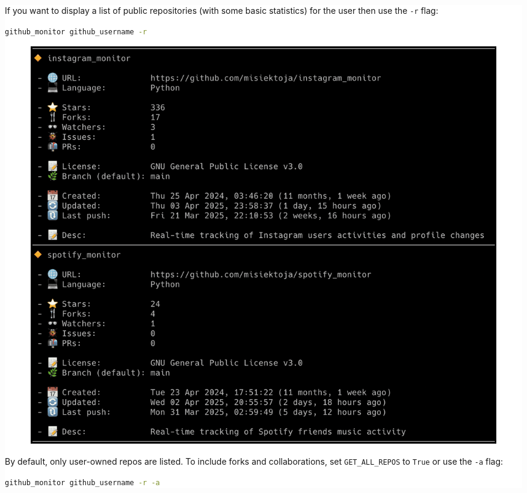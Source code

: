 If you want to display a list of public repositories (with some basic statistics) for the user then use the `-r` flag:

```sh
github_monitor github_username -r
```

<p align="center">
   <img src="https://raw.githubusercontent.com/misiektoja/github_monitor/refs/heads/main/assets/github_list_of_repos.png" alt="github_list_of_repos" width="90%"/>
</p>

By default, only user-owned repos are listed. To include forks and collaborations, set `GET_ALL_REPOS` to `True` or use the `-a` flag:

```sh
github_monitor github_username -r -a
```
